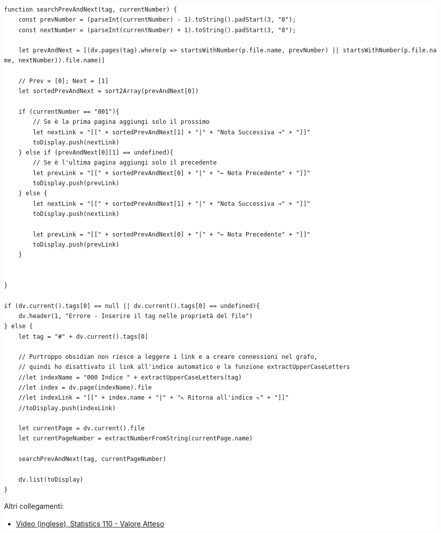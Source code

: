 ```dataviewjs
function searchPrevAndNext(tag, currentNumber) {
	const prevNumber = (parseInt(currentNumber) - 1).toString().padStart(3, "0");
	const nextNumber = (parseInt(currentNumber) + 1).toString().padStart(3, "0");
	
	let prevAndNext = [(dv.pages(tag).where(p => startsWithNumber(p.file.name, prevNumber) || startsWithNumber(p.file.name, nextNumber)).file.name)]
	
	// Prev = [0]; Next = [1]
	let sortedPrevAndNext = sort2Array(prevAndNext[0])
	
	if (currentNumber == "001"){ 
		// Se è la prima pagina aggiungi solo il prossimo
		let nextLink = "[[" + sortedPrevAndNext[1] + "|" + "Nota Successiva →" + "]]"
		toDisplay.push(nextLink)
	} else if (prevAndNext[0][1] == undefined){
		// Se è l'ultima pagina aggiungi solo il precedente
		let prevLink = "[[" + sortedPrevAndNext[0] + "|" + "← Nota Precedente" + "]]"
		toDisplay.push(prevLink)
	} else {
		let nextLink = "[[" + sortedPrevAndNext[1] + "|" + "Nota Successiva →" + "]]"
		toDisplay.push(nextLink)
		
		let prevLink = "[[" + sortedPrevAndNext[0] + "|" + "← Nota Precedente" + "]]"
		toDisplay.push(prevLink)
	}
	
	
}

if (dv.current().tags[0] == null || dv.current().tags[0] == undefined){
	dv.header(1, "Errore - Inserire il tag nelle proprietà del file")
} else {
	let tag = "#" + dv.current().tags[0]

	// Purtroppo obsidian non riesce a leggere i link e a creare connessioni nel grafo,
	// quindi ho disattivato il link all'indice automatico e la funzione extractUpperCaseLetters
	//let indexName = "000 Indice " + extractUpperCaseLetters(tag)
	//let index = dv.page(indexName).file
	//let indexLink = "[[" + index.name + "|" + "↖ Ritorna all'indice ↖" + "]]"
	//toDisplay.push(indexLink)
	
	let currentPage = dv.current().file
	let currentPageNumber = extractNumberFromString(currentPage.name)
	
	searchPrevAndNext(tag, currentPageNumber)
	
	dv.list(toDisplay)
}
```

Altri collegamenti: 
- [Video (inglese), Statistics 110 - Valore Atteso](https://youtu.be/LX2q356N2rU?list=PL2SOU6wwxB0uwwH80KTQ6ht66KWxbzTIo&t=1328)